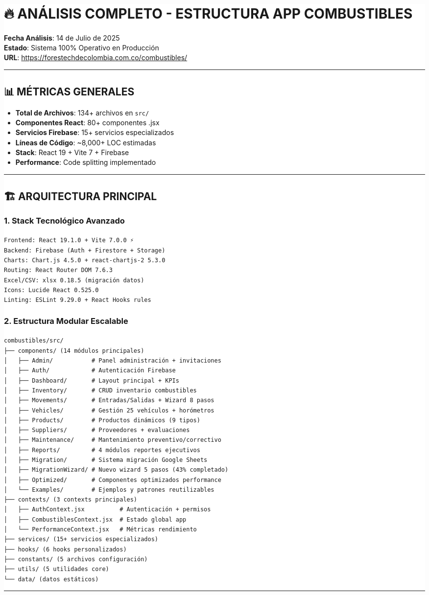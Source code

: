# 🔥 ANÁLISIS COMPLETO - ESTRUCTURA APP COMBUSTIBLES

**Fecha Análisis**: 14 de Julio de 2025  
**Estado**: Sistema 100% Operativo en Producción  
**URL**: https://forestechdecolombia.com.co/combustibles/

---

## 📊 MÉTRICAS GENERALES

- **Total de Archivos**: 134+ archivos en `src/`
- **Componentes React**: 80+ componentes .jsx
- **Servicios Firebase**: 15+ servicios especializados
- **Líneas de Código**: ~8,000+ LOC estimadas
- **Stack**: React 19 + Vite 7 + Firebase
- **Performance**: Code splitting implementado

---

## 🏗️ ARQUITECTURA PRINCIPAL

### 1. **Stack Tecnológico Avanzado**
```
Frontend: React 19.1.0 + Vite 7.0.0 ⚡
Backend: Firebase (Auth + Firestore + Storage)
Charts: Chart.js 4.5.0 + react-chartjs-2 5.3.0
Routing: React Router DOM 7.6.3
Excel/CSV: xlsx 0.18.5 (migración datos)
Icons: Lucide React 0.525.0
Linting: ESLint 9.29.0 + React Hooks rules
```

### 2. **Estructura Modular Escalable**
```
combustibles/src/
├── components/ (14 módulos principales)
│   ├── Admin/           # Panel administración + invitaciones
│   ├── Auth/            # Autenticación Firebase
│   ├── Dashboard/       # Layout principal + KPIs
│   ├── Inventory/       # CRUD inventario combustibles
│   ├── Movements/       # Entradas/Salidas + Wizard 8 pasos
│   ├── Vehicles/        # Gestión 25 vehículos + horómetros
│   ├── Products/        # Productos dinámicos (9 tipos)
│   ├── Suppliers/       # Proveedores + evaluaciones
│   ├── Maintenance/     # Mantenimiento preventivo/correctivo
│   ├── Reports/         # 4 módulos reportes ejecutivos
│   ├── Migration/       # Sistema migración Google Sheets
│   ├── MigrationWizard/ # Nuevo wizard 5 pasos (43% completado)
│   ├── Optimized/       # Componentes optimizados performance
│   └── Examples/        # Ejemplos y patrones reutilizables
├── contexts/ (3 contexts principales)
│   ├── AuthContext.jsx          # Autenticación + permisos
│   ├── CombustiblesContext.jsx  # Estado global app
│   └── PerformanceContext.jsx   # Métricas rendimiento
├── services/ (15+ servicios especializados)
├── hooks/ (6 hooks personalizados)
├── constants/ (5 archivos configuración)
├── utils/ (5 utilidades core)
└── data/ (datos estáticos)
```

---